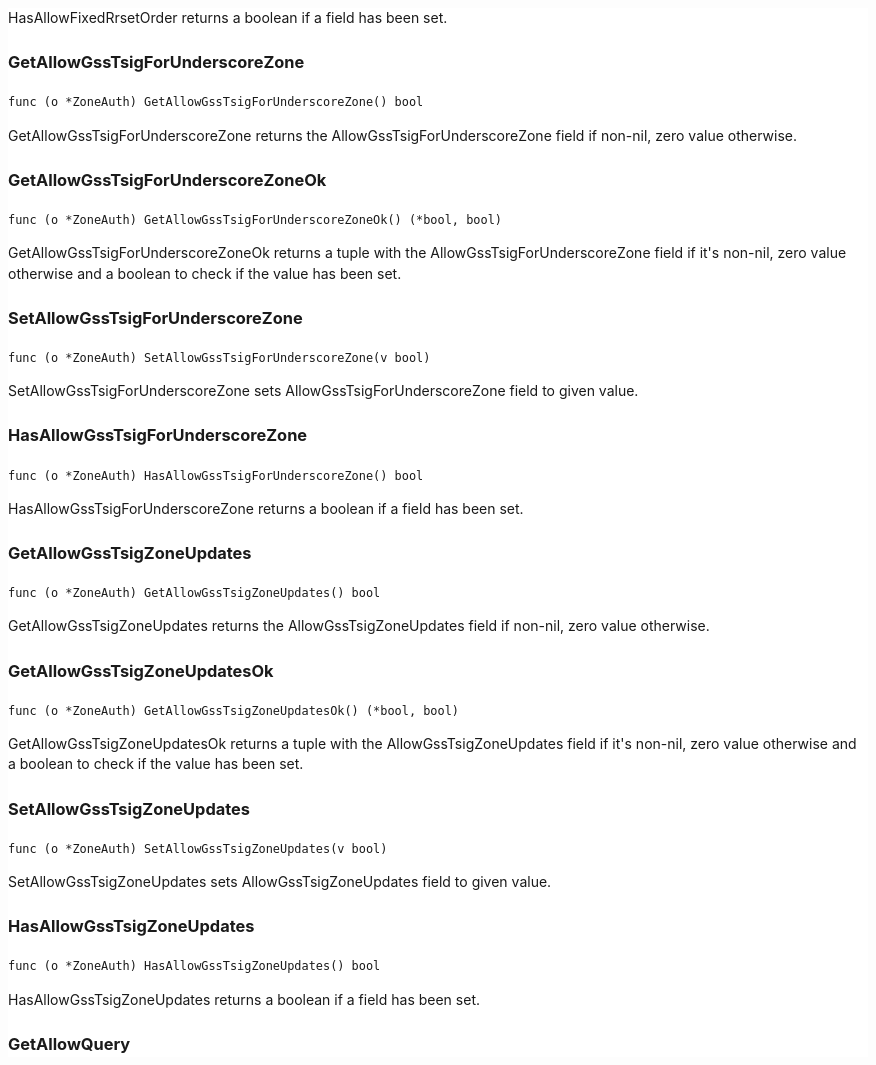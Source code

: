 HasAllowFixedRrsetOrder returns a boolean if a field has been set.

### GetAllowGssTsigForUnderscoreZone

`func (o *ZoneAuth) GetAllowGssTsigForUnderscoreZone() bool`

GetAllowGssTsigForUnderscoreZone returns the AllowGssTsigForUnderscoreZone field if non-nil, zero value otherwise.

### GetAllowGssTsigForUnderscoreZoneOk

`func (o *ZoneAuth) GetAllowGssTsigForUnderscoreZoneOk() (*bool, bool)`

GetAllowGssTsigForUnderscoreZoneOk returns a tuple with the AllowGssTsigForUnderscoreZone field if it's non-nil, zero value otherwise
and a boolean to check if the value has been set.

### SetAllowGssTsigForUnderscoreZone

`func (o *ZoneAuth) SetAllowGssTsigForUnderscoreZone(v bool)`

SetAllowGssTsigForUnderscoreZone sets AllowGssTsigForUnderscoreZone field to given value.

### HasAllowGssTsigForUnderscoreZone

`func (o *ZoneAuth) HasAllowGssTsigForUnderscoreZone() bool`

HasAllowGssTsigForUnderscoreZone returns a boolean if a field has been set.

### GetAllowGssTsigZoneUpdates

`func (o *ZoneAuth) GetAllowGssTsigZoneUpdates() bool`

GetAllowGssTsigZoneUpdates returns the AllowGssTsigZoneUpdates field if non-nil, zero value otherwise.

### GetAllowGssTsigZoneUpdatesOk

`func (o *ZoneAuth) GetAllowGssTsigZoneUpdatesOk() (*bool, bool)`

GetAllowGssTsigZoneUpdatesOk returns a tuple with the AllowGssTsigZoneUpdates field if it's non-nil, zero value otherwise
and a boolean to check if the value has been set.

### SetAllowGssTsigZoneUpdates

`func (o *ZoneAuth) SetAllowGssTsigZoneUpdates(v bool)`

SetAllowGssTsigZoneUpdates sets AllowGssTsigZoneUpdates field to given value.

### HasAllowGssTsigZoneUpdates

`func (o *ZoneAuth) HasAllowGssTsigZoneUpdates() bool`

HasAllowGssTsigZoneUpdates returns a boolean if a field has been set.

### GetAllowQuery
